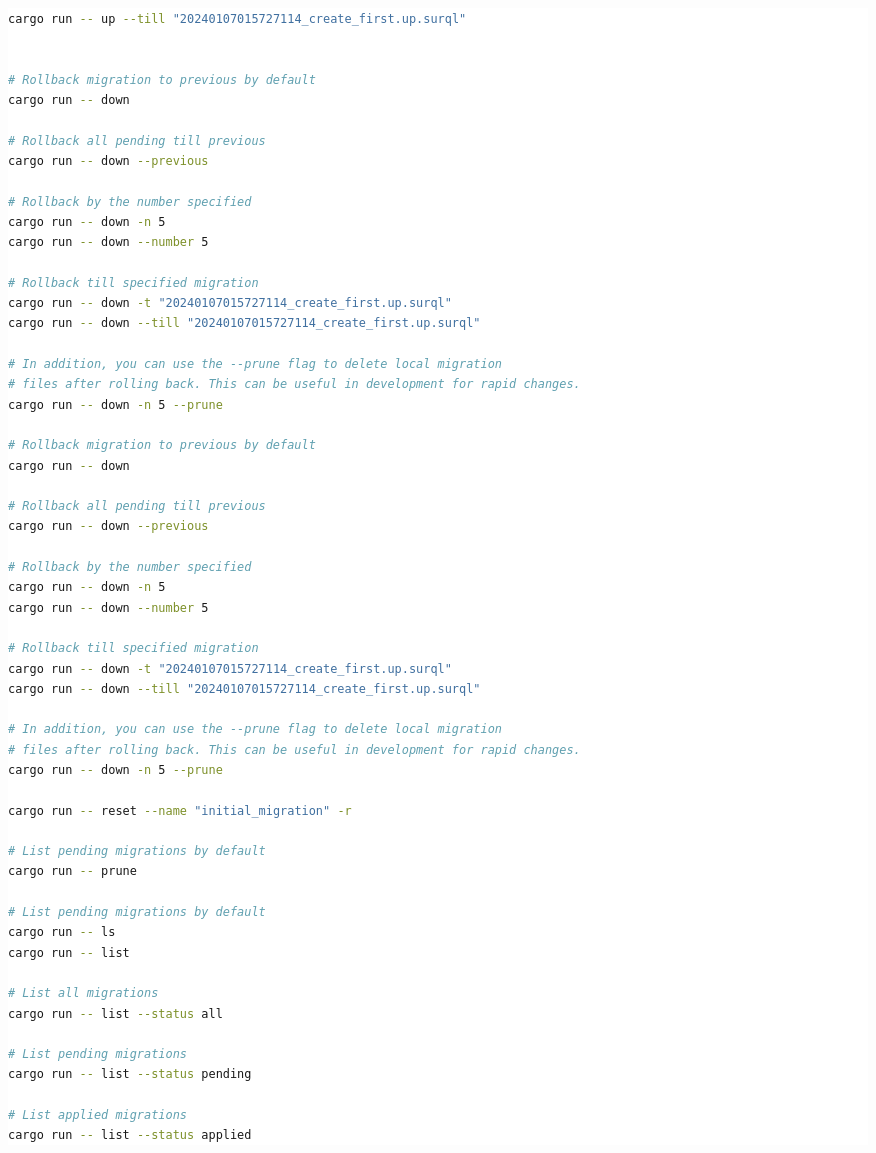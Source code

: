 ```sh
cargo run -- up --till "20240107015727114_create_first.up.surql"


# Rollback migration to previous by default
cargo run -- down

# Rollback all pending till previous
cargo run -- down --previous

# Rollback by the number specified
cargo run -- down -n 5
cargo run -- down --number 5

# Rollback till specified migration
cargo run -- down -t "20240107015727114_create_first.up.surql"
cargo run -- down --till "20240107015727114_create_first.up.surql"

# In addition, you can use the --prune flag to delete local migration 
# files after rolling back. This can be useful in development for rapid changes.
cargo run -- down -n 5 --prune

# Rollback migration to previous by default
cargo run -- down

# Rollback all pending till previous
cargo run -- down --previous

# Rollback by the number specified
cargo run -- down -n 5
cargo run -- down --number 5

# Rollback till specified migration
cargo run -- down -t "20240107015727114_create_first.up.surql"
cargo run -- down --till "20240107015727114_create_first.up.surql"

# In addition, you can use the --prune flag to delete local migration 
# files after rolling back. This can be useful in development for rapid changes.
cargo run -- down -n 5 --prune

cargo run -- reset --name "initial_migration" -r

# List pending migrations by default
cargo run -- prune

# List pending migrations by default
cargo run -- ls
cargo run -- list

# List all migrations
cargo run -- list --status all

# List pending migrations
cargo run -- list --status pending

# List applied migrations
cargo run -- list --status applied
```
